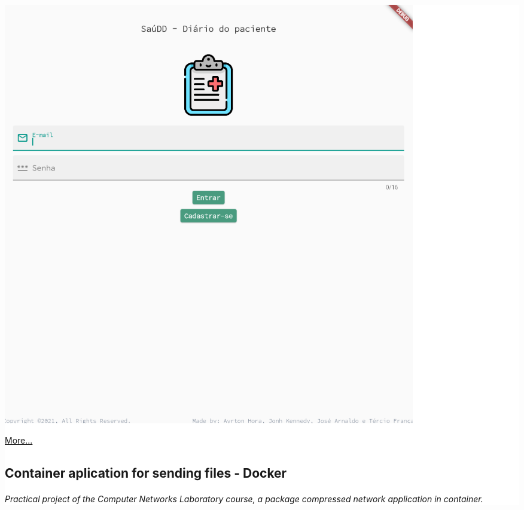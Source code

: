 <img src="assets/images/index/saudd.png" alt="SaúDD - Patient diary" style="height: 700px">

[More...](assets/pages/saudd.md)


## **Container aplication for sending files - Docker**
_Practical project of the Computer Networks Laboratory course, a package compressed network application in container._
